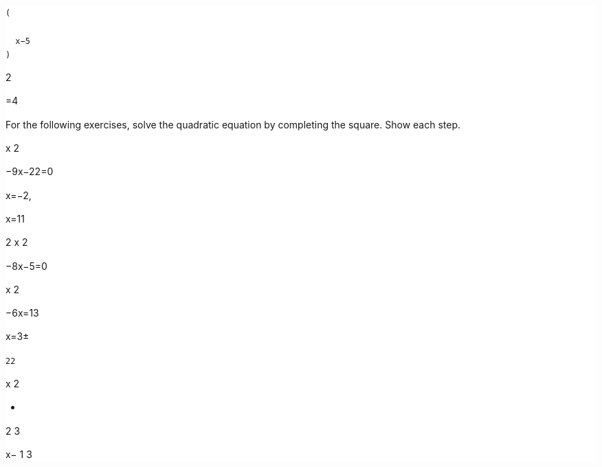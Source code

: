 
 
 
  
   
    (
     
      x−5
    )
   2
  
  =4

For the following exercises, solve the quadratic equation by completing the square. Show each step.
 
 
  
   x
   2
  
  −9x−22=0

 
 
  x=−2,
 
 
 
  x=11
 
 
 
 
  2
   x
   2
  
  −8x−5=0

 
 
  
   x
   2
  
  −6x=13

 
 
  x=3±
   
    22
   
  

 
 
 
 
  
   x
   2
  
  +
   2
   3
  
  x−
   1
   3
  